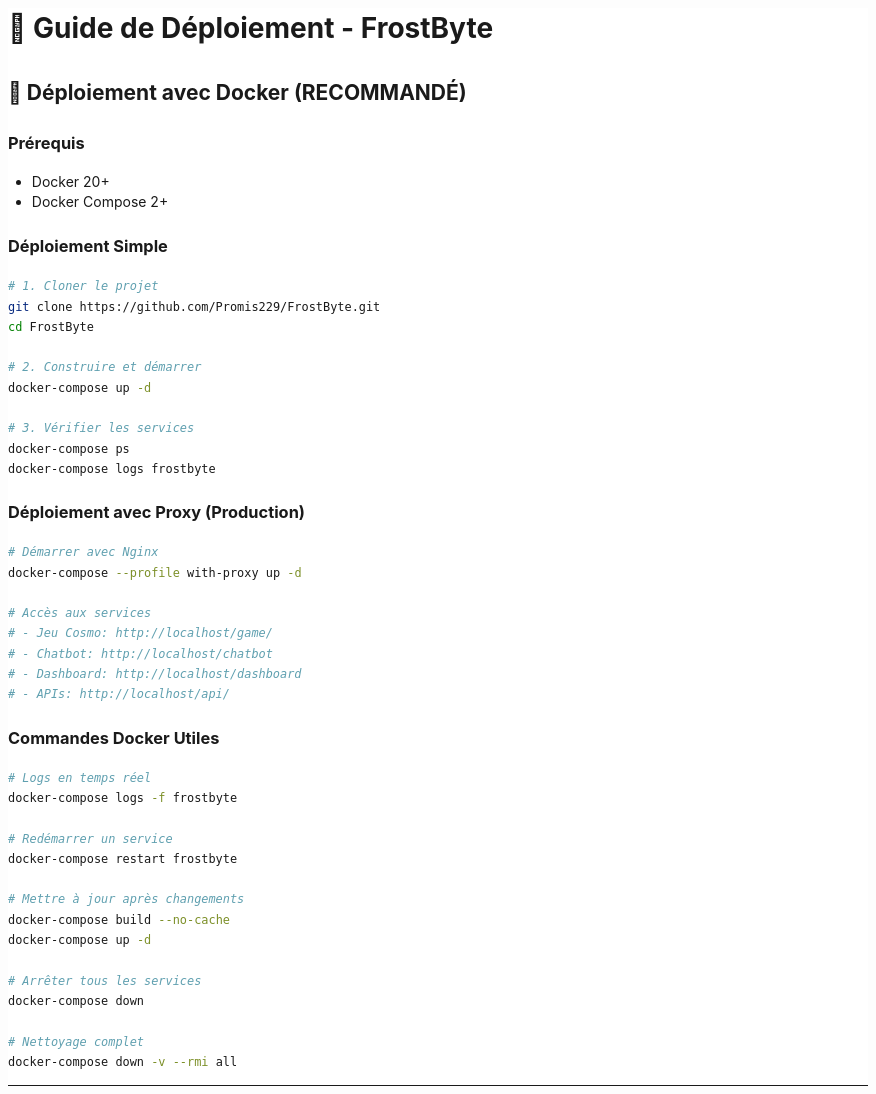 # 🚀 Guide de Déploiement - FrostByte

## 🐳 Déploiement avec Docker (RECOMMANDÉ)

### Prérequis
- Docker 20+
- Docker Compose 2+

### Déploiement Simple

```bash
# 1. Cloner le projet
git clone https://github.com/Promis229/FrostByte.git
cd FrostByte

# 2. Construire et démarrer
docker-compose up -d

# 3. Vérifier les services
docker-compose ps
docker-compose logs frostbyte
```

### Déploiement avec Proxy (Production)

```bash
# Démarrer avec Nginx
docker-compose --profile with-proxy up -d

# Accès aux services
# - Jeu Cosmo: http://localhost/game/
# - Chatbot: http://localhost/chatbot
# - Dashboard: http://localhost/dashboard
# - APIs: http://localhost/api/
```

### Commandes Docker Utiles

```bash
# Logs en temps réel
docker-compose logs -f frostbyte

# Redémarrer un service
docker-compose restart frostbyte

# Mettre à jour après changements
docker-compose build --no-cache
docker-compose up -d

# Arrêter tous les services
docker-compose down

# Nettoyage complet
docker-compose down -v --rmi all
```

---